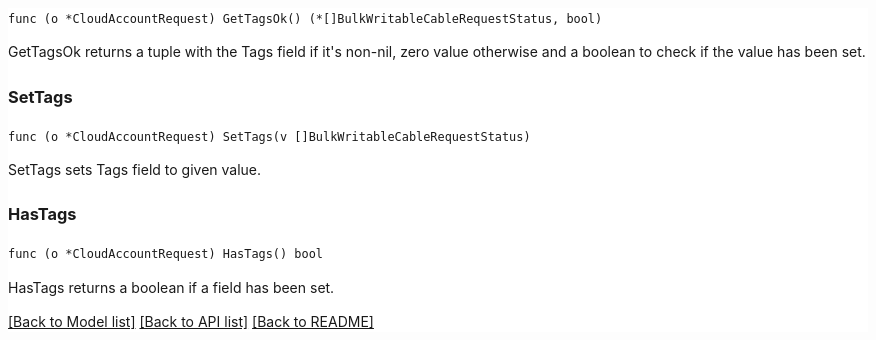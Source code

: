 `func (o *CloudAccountRequest) GetTagsOk() (*[]BulkWritableCableRequestStatus, bool)`

GetTagsOk returns a tuple with the Tags field if it's non-nil, zero value otherwise
and a boolean to check if the value has been set.

### SetTags

`func (o *CloudAccountRequest) SetTags(v []BulkWritableCableRequestStatus)`

SetTags sets Tags field to given value.

### HasTags

`func (o *CloudAccountRequest) HasTags() bool`

HasTags returns a boolean if a field has been set.


[[Back to Model list]](../README.md#documentation-for-models) [[Back to API list]](../README.md#documentation-for-api-endpoints) [[Back to README]](../README.md)


